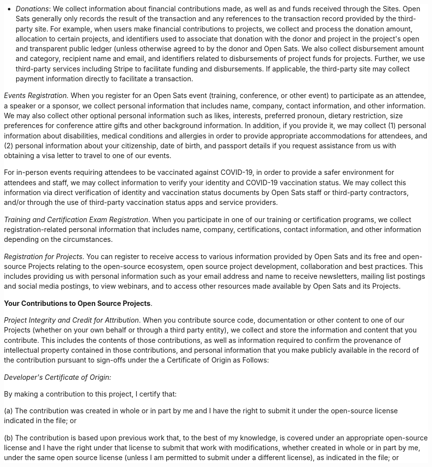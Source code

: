 - _Donations_: We collect information about financial contributions made, as well as and funds received through the Sites. Open Sats generally only records the result of the transaction and any references to the transaction record provided by the third-party site. For example, when users make financial contributions to projects, we collect and process the donation amount, allocation to certain projects, and identifiers used to associate that donation with the donor and project in the project&#39;s open and transparent public ledger (unless otherwise agreed to by the donor and Open Sats. We also collect disbursement amount and category, recipient name and email, and identifiers related to disbursements of project funds for projects. Further, we use third-party services including Stripe to facilitate funding and disbursements. If applicable, the third-party site may collect payment information directly to facilitate a transaction.

_Events Registration._ When you register for an Open Sats event (training, conference, or other event) to participate as an attendee, a speaker or a sponsor, we collect personal information that includes name, company, contact information, and other information. We may also collect other optional personal information such as likes, interests, preferred pronoun, dietary restriction, size preferences for conference attire gifts and other background information. In addition, if you provide it, we may collect (1) personal information about disabilities, medical conditions and allergies in order to provide appropriate accommodations for attendees, and (2) personal information about your citizenship, date of birth, and passport details if you request assistance from us with obtaining a visa letter to travel to one of our events.

For in-person events requiring attendees to be vaccinated against COVID-19, in order to provide a safer environment for attendees and staff, we may collect information to verify your identity and COVID-19 vaccination status. We may collect this information via direct verification of identity and vaccination status documents by Open Sats staff or third-party contractors, and/or through the use of third-party vaccination status apps and service providers.

_Training and Certification Exam Registration_. When you participate in one of our training or certification programs, we collect registration-related personal information that includes name, company, certifications, contact information, and other information depending on the circumstances.

_Registration for Projects._ You can register to receive access to various information provided by Open Sats and its free and open-source Projects relating to the open-source ecosystem, open source project development, collaboration and best practices. This includes providing us with personal information such as your email address and name to receive newsletters, mailing list postings and social media postings, to view webinars, and to access other resources made available by Open Sats and its Projects.

**Your Contributions to Open Source Projects**.

_Project Integrity and Credit for Attribution_. When you contribute source code, documentation or other content to one of our Projects (whether on your own behalf or through a third party entity), we collect and store the information and content that you contribute. This includes the contents of those contributions, as well as information required to confirm the provenance of intellectual property contained in those contributions, and personal information that you make publicly available in the record of the contribution pursuant to sign-offs under the a Certificate of Origin as Follows:

_Developer&#39;s Certificate of Origin:_

By making a contribution to this project, I certify that:

(a) The contribution was created in whole or in part by me and I have the right to submit it under the open-source license indicated in the file; or

(b) The contribution is based upon previous work that, to the best of my knowledge, is covered under an appropriate open-source license and I have the right under that license to submit that work with modifications, whether created in whole or in part by me, under the same open source license (unless I am permitted to submit under a different license), as indicated in the file; or
